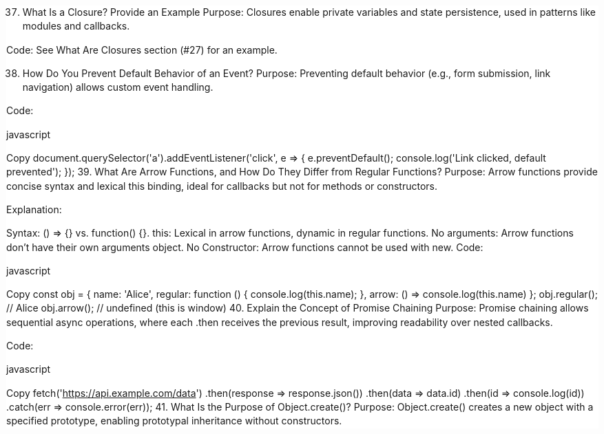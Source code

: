 37. What Is a Closure? Provide an Example
Purpose: Closures enable private variables and state persistence, used in patterns like modules and callbacks.

Code: See What Are Closures section (#27) for an example.

38. How Do You Prevent Default Behavior of an Event?
Purpose: Preventing default behavior (e.g., form submission, link navigation) allows custom event handling.

Code:

javascript

Copy
document.querySelector('a').addEventListener('click', e => {
  e.preventDefault();
  console.log('Link clicked, default prevented');
});
39. What Are Arrow Functions, and How Do They Differ from Regular Functions?
Purpose: Arrow functions provide concise syntax and lexical this binding, ideal for callbacks but not for methods or constructors.

Explanation:

Syntax: () => {} vs. function() {}.
this: Lexical in arrow functions, dynamic in regular functions.
No arguments: Arrow functions don’t have their own arguments object.
No Constructor: Arrow functions cannot be used with new.
Code:

javascript

Copy
const obj = {
  name: 'Alice',
  regular: function () { console.log(this.name); },
  arrow: () => console.log(this.name)
};
obj.regular(); // Alice
obj.arrow(); // undefined (this is window)
40. Explain the Concept of Promise Chaining
Purpose: Promise chaining allows sequential async operations, where each .then receives the previous result, improving readability over nested callbacks.

Code:

javascript

Copy
fetch('https://api.example.com/data')
  .then(response => response.json())
  .then(data => data.id)
  .then(id => console.log(id))
  .catch(err => console.error(err));
41. What Is the Purpose of Object.create()?
Purpose: Object.create() creates a new object with a specified prototype, enabling prototypal inheritance without constructors.
